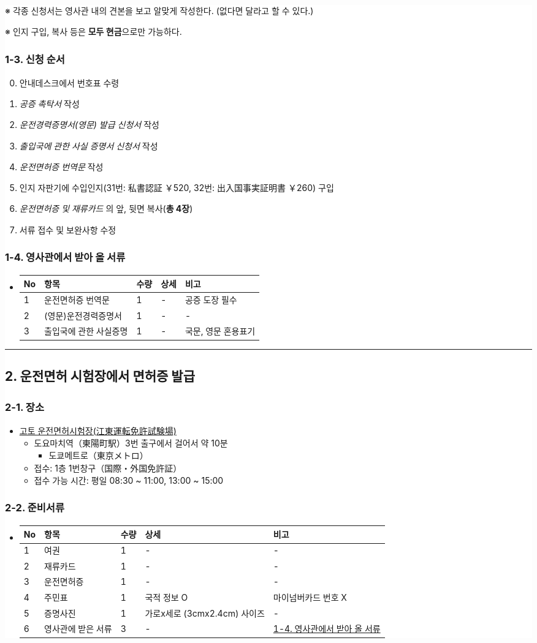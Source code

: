 ※ 각종 신청서는 영사관 내의 견본을 보고 알맞게 작성한다. (없다면 달라고 할 수 있다.)

※ 인지 구입, 복사 등은 **모두 현금**으로만 가능하다.

### 1-3. 신청 순서
0) 안내데스크에서 번호표 수령

1) _공증 촉탁서_ 작성

2) _운전경력증명서(영문) 발급 신청서_ 작성 

3) _출입국에 관한 사실 증명서 신청서_ 작성

4) _운전면허증 번역문_ 작성

5) 인지 자판기에 수입인지(31번: 私書認証 ￥520, 32번: 出入国事実証明書 ￥260) 구입

6) _운전면허증 및 재류카드_ 의 앞, 뒷면 복사(**총 4장**)

7) 서류 접수 및 보완사항 수정


### 1-4. 영사관에서 받아 올 서류
- |No | 항목 |수량|상세|비고|
  |---|--- |---|---|---|
  |1  | 운전면허증 번역문 | 1 | - | 공증 도장 필수 |
  |2  | (영문)운전경력증명서 | 1 | - | - |
  |3  | 출입국에 관한 사실증명 | 1 | - | 국문, 영문 혼용표기 |

--- 


## 2. 운전면허 시험장에서 면허증 발급

### 2-1. 장소
- [고토 운전면허시험장(江東運転免許試験場)](https://maps.app.goo.gl/ANDHm71JGvrsHVRN6)
  + 도요마치역（東陽町駅）3번 출구에서 걸어서 약 10분
    - 도쿄메트로（東京メトロ）
  + 접수: 1층 1번창구（国際・外国免許証）
  + 접수 가능 시간: 평일 08:30 ~ 11:00, 13:00 ~ 15:00 


### 2-2. 준비서류
- |No | 항목                           |수량|상세|비고|
  |---|---                             |---|---|---|
  |1  | 여권                           | 1 | - | - |
  |2  | 재류카드                       | 1 | - | - |
  |3  | 운전면허증                     | 1 | - | - |
  |4  | 주민표                         | 1 | 국적 정보 O | 마이넘버카드 번호 X |
  |5  | 증명사진                       | 1 | 가로x세로 (3cmx2.4cm) 사이즈 | - |
  |6  | 영사관에 받은 서류              | 3 | - | [1-4. 영사관에서 받아 올 서류](#1-4-영사관에서-받아-올-서류) |
  